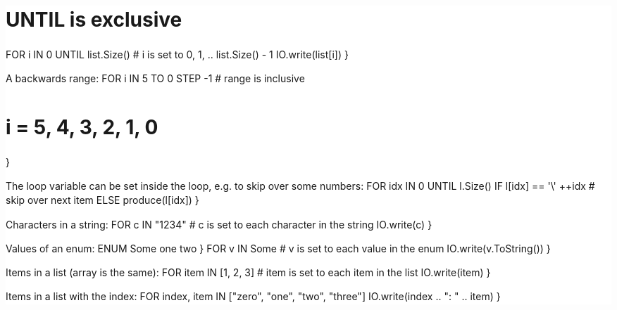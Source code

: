 # UNTIL is exclusive
FOR i IN 0 UNTIL list.Size()  # i is set to 0, 1, .. list.Size() - 1
   IO.write(list[i])
}
</zimbu>

A backwards range:
<zimbu>
FOR i IN 5 TO 0 STEP -1     # range is inclusive
   #  i = 5, 4, 3, 2, 1, 0
}
</zimbu>

The loop variable can be set inside the loop, e.g. to skip over some numbers:
<zimbu>
  FOR idx IN 0 UNTIL l.Size()
    IF l[idx] == '\\'
      ++idx  # skip over next item
    ELSE
      produce(l[idx])
    }
</zimbu>

Characters in a string:
<zimbu>
FOR c IN "1234"        # c is set to each character in the string
  IO.write(c)
}
</zimbu>

Values of an enum:
<zimbu>
ENUM Some
  one
  two
}
FOR v IN Some          # v is set to each value in the enum
  IO.write(v.ToString())
}
</zimbu>

Items in a list (array is the same):
<zimbu>
FOR item IN [1, 2, 3]  # item is set to each item in the list
  IO.write(item)
}
</zimbu>

Items in a list with the index:
<zimbu>
FOR index, item IN ["zero", "one", "two", "three"]
  IO.write(index .. ": " .. item)
}
</zimbu>
